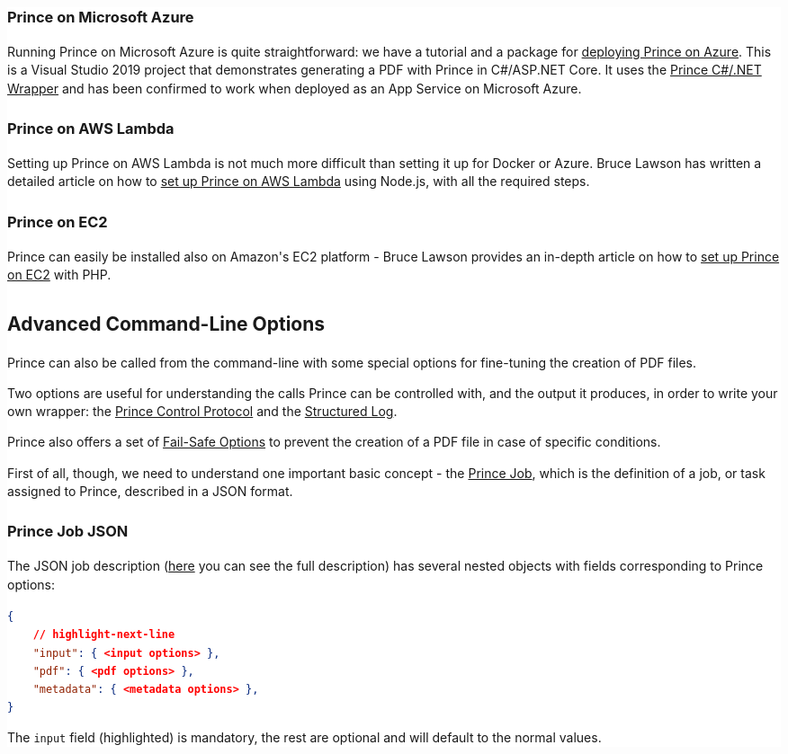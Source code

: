 ### Prince on Microsoft Azure

Running Prince on Microsoft Azure is quite straightforward: we have a tutorial and a package for [deploying Prince on Azure](https://github.com/yeslogic/azure-prince-example/).  This is a Visual Studio 2019 project that demonstrates generating a PDF with Prince in C#/ASP.NET Core. It uses the [Prince C#/.NET Wrapper](#the-c--net-wrapper) and has been confirmed to work when deployed as an App Service on Microsoft Azure.

### Prince on AWS Lambda

Setting up Prince on AWS Lambda is not much more difficult than setting it up for Docker or Azure.  Bruce Lawson has written a detailed article on how to [set up Prince on AWS Lambda](https://medium.com/@bruce_39084/setting-up-prince-on-aws-lambda-and-api-gateway-4d524dcb035b) using Node.js, with all the required steps.

### Prince on EC2

Prince can easily be installed also on Amazon's EC2 platform - Bruce Lawson provides an in-depth article on how to [set up Prince on EC2](https://medium.com/@bruce_39084/setting-up-prince-on-ec2-with-php-f1604db5d754) with PHP.



## Advanced Command-Line Options

Prince can also be called from the command-line with some special options for fine-tuning the creation of PDF files.

Two options are useful for understanding the calls Prince can be controlled with, and the output it produces, in order to write your own wrapper: the [Prince Control Protocol](#prince-control-protocol) and the [Structured Log](#structured-log).

Prince also offers a set of [Fail-Safe Options](#fail-safe-options) to prevent the creation of a PDF file in case of specific conditions.

First of all, though, we need to understand one important basic concept - the [Prince Job](#prince-job-json), which is the definition of a job, or task assigned to Prince, described in a JSON format.


### Prince Job JSON

The JSON job description ([here](#job-description-json) you can see the full description) has several nested objects with fields corresponding to Prince options:

```json
{
    // highlight-next-line
    "input": { <input options> },
    "pdf": { <pdf options> },
    "metadata": { <metadata options> },
}
```
The `input` field (highlighted) is mandatory, the rest are optional and will default to the normal values.
